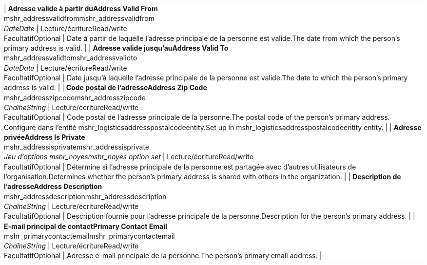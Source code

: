 | <span data-ttu-id="8ee42-350">**Adresse valide à partir du**</span><span class="sxs-lookup"><span data-stu-id="8ee42-350">**Address Valid From**</span></span><br><span data-ttu-id="8ee42-351">mshr_addressvalidfrom</span><span class="sxs-lookup"><span data-stu-id="8ee42-351">mshr_addressvalidfrom</span></span><br><span data-ttu-id="8ee42-352">*Date*</span><span class="sxs-lookup"><span data-stu-id="8ee42-352">*Date*</span></span> | <span data-ttu-id="8ee42-353">Lecture/écriture</span><span class="sxs-lookup"><span data-stu-id="8ee42-353">Read/write</span></span><br><span data-ttu-id="8ee42-354">Facultatif</span><span class="sxs-lookup"><span data-stu-id="8ee42-354">Optional</span></span> | <span data-ttu-id="8ee42-355">Date à partir de laquelle l’adresse principale de la personne est valide.</span><span class="sxs-lookup"><span data-stu-id="8ee42-355">The date from which the person’s primary address is valid.</span></span> |
| <span data-ttu-id="8ee42-356">**Adresse valide jusqu’au**</span><span class="sxs-lookup"><span data-stu-id="8ee42-356">**Address Valid To**</span></span><br><span data-ttu-id="8ee42-357">mshr_addressvalidto</span><span class="sxs-lookup"><span data-stu-id="8ee42-357">mshr_addressvalidto</span></span><br><span data-ttu-id="8ee42-358">*Date*</span><span class="sxs-lookup"><span data-stu-id="8ee42-358">*Date*</span></span> | <span data-ttu-id="8ee42-359">Lecture/écriture</span><span class="sxs-lookup"><span data-stu-id="8ee42-359">Read/write</span></span><br><span data-ttu-id="8ee42-360">Facultatif</span><span class="sxs-lookup"><span data-stu-id="8ee42-360">Optional</span></span> | <span data-ttu-id="8ee42-361">Date jusqu’à laquelle l’adresse principale de la personne est valide.</span><span class="sxs-lookup"><span data-stu-id="8ee42-361">The date to which the person’s primary address is valid.</span></span> |
| <span data-ttu-id="8ee42-362">**Code postal de l’adresse**</span><span class="sxs-lookup"><span data-stu-id="8ee42-362">**Address Zip Code**</span></span><br><span data-ttu-id="8ee42-363">mshr_addresszipcode</span><span class="sxs-lookup"><span data-stu-id="8ee42-363">mshr_addresszipcode</span></span><br><span data-ttu-id="8ee42-364">*Chaîne*</span><span class="sxs-lookup"><span data-stu-id="8ee42-364">*String*</span></span> | <span data-ttu-id="8ee42-365">Lecture/écriture</span><span class="sxs-lookup"><span data-stu-id="8ee42-365">Read/write</span></span><br><span data-ttu-id="8ee42-366">Facultatif</span><span class="sxs-lookup"><span data-stu-id="8ee42-366">Optional</span></span> | <span data-ttu-id="8ee42-367">Code postal de l’adresse principale de la personne.</span><span class="sxs-lookup"><span data-stu-id="8ee42-367">The postal code of the person’s primary address.</span></span> <span data-ttu-id="8ee42-368">Configuré dans l’entité mshr_logisticsaddresspostalcodeentity.</span><span class="sxs-lookup"><span data-stu-id="8ee42-368">Set up in mshr_logisticsaddresspostalcodeentity entity.</span></span> |
| <span data-ttu-id="8ee42-369">**Adresse privée**</span><span class="sxs-lookup"><span data-stu-id="8ee42-369">**Address Is Private**</span></span><br><span data-ttu-id="8ee42-370">mshr_addressisprivate</span><span class="sxs-lookup"><span data-stu-id="8ee42-370">mshr_addressisprivate</span></span><br><span data-ttu-id="8ee42-371">*Jeu d’options mshr_noyes*</span><span class="sxs-lookup"><span data-stu-id="8ee42-371">*mshr_noyes option set*</span></span> | <span data-ttu-id="8ee42-372">Lecture/écriture</span><span class="sxs-lookup"><span data-stu-id="8ee42-372">Read/write</span></span><br><span data-ttu-id="8ee42-373">Facultatif</span><span class="sxs-lookup"><span data-stu-id="8ee42-373">Optional</span></span> | <span data-ttu-id="8ee42-374">Détermine si l’adresse principale de la personne est partagée avec d’autres utilisateurs de l’organisation.</span><span class="sxs-lookup"><span data-stu-id="8ee42-374">Determines whether the person’s primary address is shared with others in the organization.</span></span> |
| <span data-ttu-id="8ee42-375">**Description de l’adresse**</span><span class="sxs-lookup"><span data-stu-id="8ee42-375">**Address Description**</span></span><br><span data-ttu-id="8ee42-376">mshr_addressdescription</span><span class="sxs-lookup"><span data-stu-id="8ee42-376">mshr_addressdescription</span></span><br><span data-ttu-id="8ee42-377">*Chaîne*</span><span class="sxs-lookup"><span data-stu-id="8ee42-377">*String*</span></span> | <span data-ttu-id="8ee42-378">Lecture/écriture</span><span class="sxs-lookup"><span data-stu-id="8ee42-378">Read/write</span></span><br><span data-ttu-id="8ee42-379">Facultatif</span><span class="sxs-lookup"><span data-stu-id="8ee42-379">Optional</span></span> | <span data-ttu-id="8ee42-380">Description fournie pour l’adresse principale de la personne.</span><span class="sxs-lookup"><span data-stu-id="8ee42-380">Description for the person’s primary address.</span></span> |
| <span data-ttu-id="8ee42-381">**E-mail principal de contact**</span><span class="sxs-lookup"><span data-stu-id="8ee42-381">**Primary Contact Email**</span></span><br><span data-ttu-id="8ee42-382">mshr_primarycontactemail</span><span class="sxs-lookup"><span data-stu-id="8ee42-382">mshr_primarycontactemail</span></span><br><span data-ttu-id="8ee42-383">*Chaîne*</span><span class="sxs-lookup"><span data-stu-id="8ee42-383">*String*</span></span> | <span data-ttu-id="8ee42-384">Lecture/écriture</span><span class="sxs-lookup"><span data-stu-id="8ee42-384">Read/write</span></span><br><span data-ttu-id="8ee42-385">Facultatif</span><span class="sxs-lookup"><span data-stu-id="8ee42-385">Optional</span></span> | <span data-ttu-id="8ee42-386">Adresse e-mail principale de la personne.</span><span class="sxs-lookup"><span data-stu-id="8ee42-386">The person’s primary email address.</span></span> |